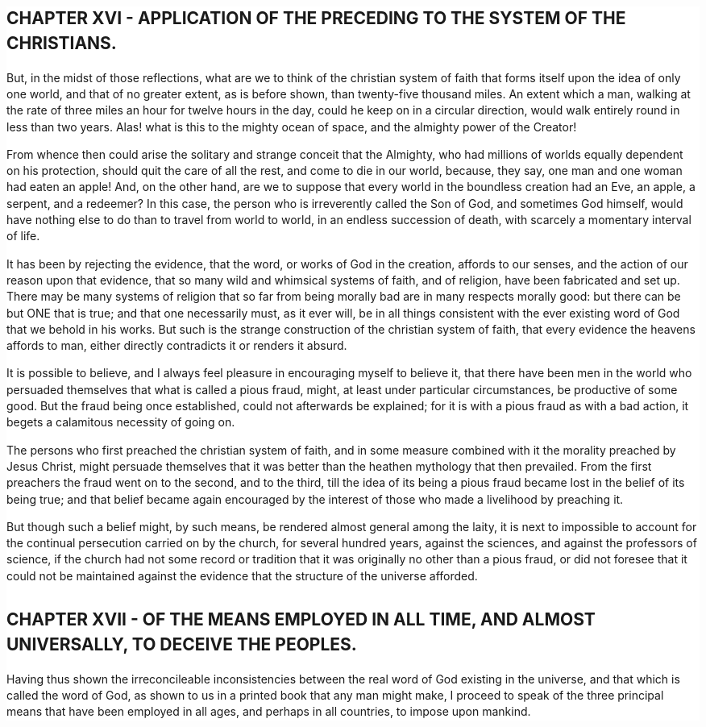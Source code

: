 
##  CHAPTER XVI - APPLICATION OF THE PRECEDING TO THE SYSTEM OF THE CHRISTIANS.

But, in the midst of those reflections, what are we to think of the christian system of faith that forms itself upon the idea of only one world, and that of no greater extent, as is before shown, than twenty-five thousand miles. An extent which a man, walking at the rate of three miles an hour for twelve hours in the day, could he keep on in a circular direction, would walk entirely round in less than two years. Alas! what is this to the mighty ocean of space, and the almighty power of the Creator!

From whence then could arise the solitary and strange conceit that the Almighty, who had millions of worlds equally dependent on his protection, should quit the care of all the rest, and come to die in our world, because, they say, one man and one woman had eaten an apple! And, on the other hand, are we to suppose that every world in the boundless creation had an Eve, an apple, a serpent, and a redeemer? In this case, the person who is irreverently called the Son of God, and sometimes God himself, would have nothing else to do than to travel from world to world, in an endless succession of death, with scarcely a momentary interval of life.

It has been by rejecting the evidence, that the word, or works of God in the creation, affords to our senses, and the action of our reason upon that evidence, that so many wild and whimsical systems of faith, and of religion, have been fabricated and set up. There may be many systems of religion that so far from being morally bad are in many respects morally good: but there can be but ONE that is true; and that one necessarily must, as it ever will, be in all things consistent with the ever existing word of God that we behold in his works. But such is the strange construction of the christian system of faith, that every evidence the heavens affords to man, either directly contradicts it or renders it absurd.

It is possible to believe, and I always feel pleasure in encouraging myself to believe it, that there have been men in the world who persuaded themselves that what is called a pious fraud, might, at least under particular circumstances, be productive of some good. But the fraud being once established, could not afterwards be explained; for it is with a pious fraud as with a bad action, it begets a calamitous necessity of going on.

The persons who first preached the christian system of faith, and in some measure combined with it the morality preached by Jesus Christ, might persuade themselves that it was better than the heathen mythology that then prevailed. From the first preachers the fraud went on to the second, and to the third, till the idea of its being a pious fraud became lost in the belief of its being true; and that belief became again encouraged by the interest of those who made a livelihood by preaching it.

But though such a belief might, by such means, be rendered almost general among the laity, it is next to impossible to account for the continual persecution carried on by the church, for several hundred years, against the sciences, and against the professors of science, if the church had not some record or tradition that it was originally no other than a pious fraud, or did not foresee that it could not be maintained against the evidence that the structure of the universe afforded.


##  CHAPTER XVII - OF THE MEANS EMPLOYED IN ALL TIME, AND ALMOST UNIVERSALLY, TO DECEIVE THE PEOPLES.

Having thus shown the irreconcileable inconsistencies between the real word of God existing in the universe, and that which is called the word of God, as shown to us in a printed book that any man might make, I proceed to speak of the three principal means that have been employed in all ages, and perhaps in all countries, to impose upon mankind.
